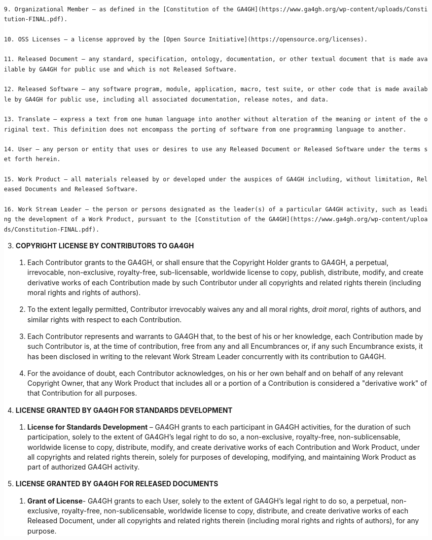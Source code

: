     9. Organizational Member – as defined in the [Constitution of the GA4GH](https://www.ga4gh.org/wp-content/uploads/Constitution-FINAL.pdf). 

    10. OSS Licenses – a license approved by the [Open Source Initiative](https://opensource.org/licenses).

    11. Released Document – any standard, specification, ontology, documentation, or other textual document that is made available by GA4GH for public use and which is not Released Software. 

    12. Released Software – any software program, module, application, macro, test suite, or other code that is made available by GA4GH for public use, including all associated documentation, release notes, and data.

    13. Translate – express a text from one human language into another without alteration of the meaning or intent of the original text. This definition does not encompass the porting of software from one programming language to another.

    14. User – any person or entity that uses or desires to use any Released Document or Released Software under the terms set forth herein.

    15. Work Product – all materials released by or developed under the auspices of GA4GH including, without limitation, Released Documents and Released Software.

    16. Work Stream Leader – the person or persons designated as the leader(s) of a particular GA4GH activity, such as leading the development of a Work Product, pursuant to the [Constitution of the GA4GH](https://www.ga4gh.org/wp-content/uploads/Constitution-FINAL.pdf).

3. **COPYRIGHT LICENSE BY CONTRIBUTORS TO GA4GH**

    1. Each Contributor grants to the GA4GH, or shall ensure that the Copyright Holder grants to GA4GH, a perpetual, irrevocable, non-exclusive, royalty-free, sub-licensable, worldwide license to copy, publish, distribute, modify, and create derivative works of each Contribution made by such Contributor under all copyrights and related rights therein (including moral rights and rights of authors).

    2. To the extent legally permitted, Contributor irrevocably waives any and all moral rights, *droit moral*, rights of authors, and similar rights with respect to each Contribution.

    3. Each Contributor represents and warrants to GA4GH that, to the best of his or her knowledge, each Contribution made by such Contributor is, at the time of contribution, free from any and all Encumbrances or, if any such Encumbrance exists, it has been disclosed in writing to the relevant Work Stream Leader concurrently with its contribution to GA4GH. 

    4. For the avoidance of doubt, each Contributor acknowledges, on his or her own behalf and on behalf of any relevant Copyright Owner, that any Work Product that includes all or a portion of a Contribution is considered a "derivative work" of that Contribution for all purposes.

4. **LICENSE GRANTED BY GA4GH FOR STANDARDS DEVELOPMENT**

    1. **License for Standards Development** – GA4GH grants to each participant in GA4GH activities, for the duration of such participation, solely to the extent of GA4GH’s legal right to do so, a non-exclusive, royalty-free, non-sublicensable, worldwide license to copy, distribute, modify, and create derivative works of each Contribution and Work Product, under all copyrights and related rights therein, solely for purposes of developing, modifying, and maintaining Work Product as part of authorized GA4GH activity.

5. **LICENSE GRANTED BY GA4GH FOR RELEASED DOCUMENTS**

    1. **Grant of License**- GA4GH grants to each User, solely to the extent of GA4GH’s legal right to do so, a perpetual, non-exclusive, royalty-free, non-sublicensable, worldwide license to copy, distribute, and create derivative works of each Released Document, under all copyrights and related rights therein (including moral rights and rights of authors), for any purpose.
